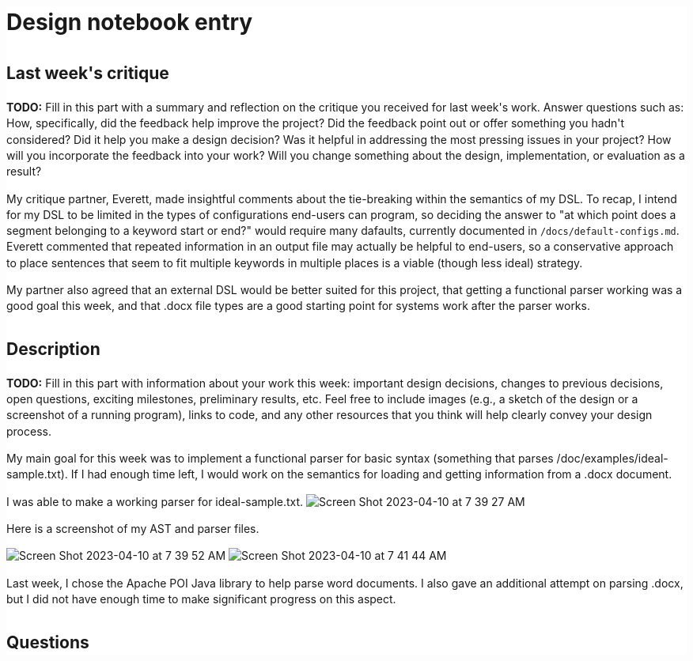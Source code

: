 # Design notebook entry

## Last week's critique

**TODO:** Fill in this part with a summary and reflection on the critique you received for
last week's work. Answer questions such as:  How, specifically, did the feedback help
improve the project? Did the feedback point out or offer something you hadn't considered?
Did it help you make a design decision? Was it helpful in addressing the most pressing
issues in your project? How will you incorporate the feedback into your work? Will you
change something about the design, implementation, or evaluation as a result?

My critique partner, Everett, made insightful comments about the tie-breaking within the semantics of my DSL. To recap, I intend for my DSL to be limited in the types of configurations end-users can program, so deciding the answer to "at which point does a segment belonging to a keyword start or end?" would require many dafaults, currently documented in `/docs/default-configs.md`. Everett commented that repeated information in an output file may actually be helpful to end-users, so a conservative approach to place sentences that seem to fit multiple keywords in multiple places is a viable (though less ideal) strategy.

My partner also agreed that an external DSL would be better suited for this project, that getting a functional parser working was a good goal this week, and that .docx file types are a good starting point for systems work after the parser works. 

## Description

**TODO:** Fill in this part with information about your work this week:
important design decisions, changes to previous decisions, open questions,
exciting milestones, preliminary results, etc. Feel free to include images
(e.g., a sketch of the design or a screenshot of a running program), links to
code, and any other resources that you think will help clearly convey your
design process.

My main goal for this week was to implement a functional parser for basic syntax (something that parses /doc/examples/ideal-sample.txt). If I had enough time left, I would work on the semantics for loading and getting information from a .docx document. 

I was able to make a working parser for ideal-sample.txt.
<img width="847" alt="Screen Shot 2023-04-10 at 7 39 27 AM" src="https://user-images.githubusercontent.com/63136975/230923514-9c024ec1-f67d-4ff8-8866-401ee3114ee1.png">

Here is a screenshot of my AST and parser files.

<img width="638" alt="Screen Shot 2023-04-10 at 7 39 52 AM" src="https://user-images.githubusercontent.com/63136975/230923599-21a02b60-b9f6-4156-9b5e-06886e28ebdd.png">
<img width="615" alt="Screen Shot 2023-04-10 at 7 41 44 AM" src="https://user-images.githubusercontent.com/63136975/230924004-bf6b0116-fd1d-4ca4-8618-f1db7e59be76.png">

Last week, I chose the Apache POI Java library to help parse word documents. I also gave an additional attempt on parsing .docx, but I did not have enough time to make significant progress on this aspect.

## Questions
